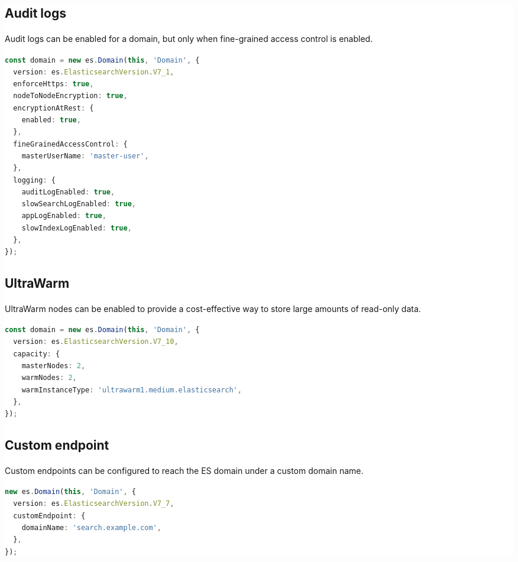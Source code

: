 ## Audit logs

Audit logs can be enabled for a domain, but only when fine-grained access control is enabled.

```ts
const domain = new es.Domain(this, 'Domain', {
  version: es.ElasticsearchVersion.V7_1,
  enforceHttps: true,
  nodeToNodeEncryption: true,
  encryptionAtRest: {
    enabled: true,
  },
  fineGrainedAccessControl: {
    masterUserName: 'master-user',
  },
  logging: {
    auditLogEnabled: true,
    slowSearchLogEnabled: true,
    appLogEnabled: true,
    slowIndexLogEnabled: true,
  },
});
```

## UltraWarm

UltraWarm nodes can be enabled to provide a cost-effective way to store large amounts of read-only data.

```ts
const domain = new es.Domain(this, 'Domain', {
  version: es.ElasticsearchVersion.V7_10,
  capacity: {
    masterNodes: 2,
    warmNodes: 2,
    warmInstanceType: 'ultrawarm1.medium.elasticsearch',
  },
});
```

## Custom endpoint

Custom endpoints can be configured to reach the ES domain under a custom domain name.

```ts
new es.Domain(this, 'Domain', {
  version: es.ElasticsearchVersion.V7_7,
  customEndpoint: {
    domainName: 'search.example.com',
  },
});
```
